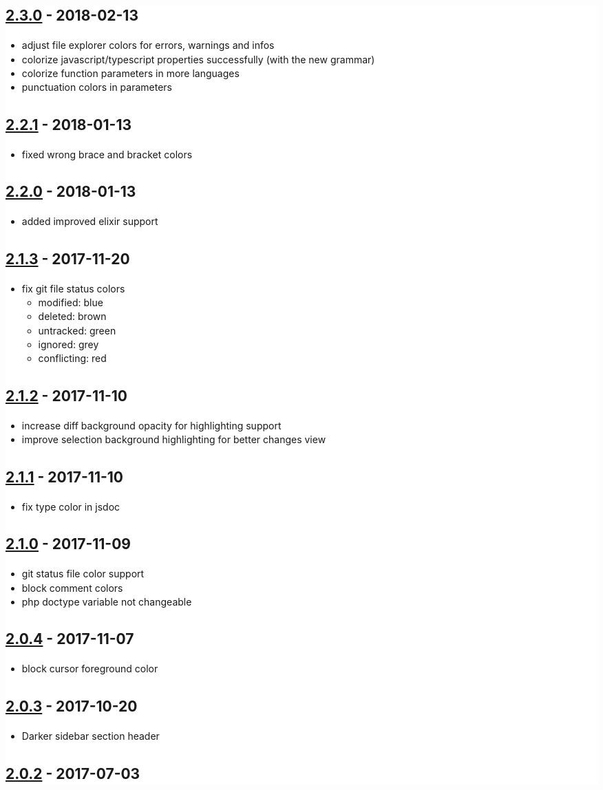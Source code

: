 ## [2.3.0] - 2018-02-13

- adjust file explorer colors for errors, warnings and infos
- colorize javascript/typescript properties successfully (with the new grammar)
- colorize function parameters in more languages
- punctuation colors in parameters

## [2.2.1] - 2018-01-13

- fixed wrong brace and bracket colors

## [2.2.0] - 2018-01-13

- added improved elixir support

## [2.1.3] - 2017-11-20

- fix git file status colors
  - modified: blue
  - deleted: brown
  - untracked: green
  - ignored: grey
  - conflicting: red

## [2.1.2] - 2017-11-10

- increase diff background opacity for highlighting support
- improve selection background highlighting for better changes view

## [2.1.1] - 2017-11-10

- fix type color in jsdoc

## [2.1.0] - 2017-11-09

- git status file color support
- block comment colors
- php doctype variable not changeable

## [2.0.4] - 2017-11-07

- block cursor foreground color

## [2.0.3] - 2017-10-20

- Darker sidebar section header

## [2.0.2] - 2017-07-03


[unreleased]: https://github.com/uloco/theme-bluloco-light/compare/v3.7.4...HEAD
[1.2.1]: https://github.com/uloco/theme-bluloco-light/compare/v1.2.0...v1.2.1
[2.0.0]: https://github.com/uloco/theme-bluloco-light/compare/v1.2.1...v2.0.0
[2.0.1]: https://github.com/uloco/theme-bluloco-light/compare/v2.0.0...v2.0.1
[2.0.2]: https://github.com/uloco/theme-bluloco-light/compare/v2.0.1...v2.0.2
[2.0.3]: https://github.com/uloco/theme-bluloco-light/compare/v2.0.2...v2.0.3
[2.0.4]: https://github.com/uloco/theme-bluloco-light/compare/v2.0.3...v2.0.4
[2.1.0]: https://github.com/uloco/theme-bluloco-light/compare/v2.0.4...v2.1.0
[2.1.1]: https://github.com/uloco/theme-bluloco-light/compare/v2.1.0...v2.1.1
[2.1.2]: https://github.com/uloco/theme-bluloco-light/compare/v2.1.1...v2.1.2
[2.1.3]: https://github.com/uloco/theme-bluloco-light/compare/v2.1.2...v2.1.3
[2.2.0]: https://github.com/uloco/theme-bluloco-light/compare/v2.1.3...v2.2.1
[2.2.1]: https://github.com/uloco/theme-bluloco-light/compare/v2.2.0...v2.2.1
[2.3.0]: https://github.com/uloco/theme-bluloco-light/compare/v2.2.1...v2.3.0
[2.4.0]: https://github.com/uloco/theme-bluloco-light/compare/v2.3.0...v2.4.0
[2.5.0]: https://github.com/uloco/theme-bluloco-light/compare/v2.4.0...v2.5.0
[2.5.1]: https://github.com/uloco/theme-bluloco-light/compare/v2.5.0...v2.5.1
[2.5.2]: https://github.com/uloco/theme-bluloco-light/compare/v2.5.1...v2.5.2
[2.6.4]: https://github.com/uloco/theme-bluloco-light/compare/v2.5.2...v2.6.4
[2.6.5]: https://github.com/uloco/theme-bluloco-light/compare/v2.6.4...v2.6.5
[2.7.0]: https://github.com/uloco/theme-bluloco-light/compare/v2.6.5...v2.7.0
[2.7.1]: https://github.com/uloco/theme-bluloco-light/compare/v2.7.0...v2.7.1
[2.7.2]: https://github.com/uloco/theme-bluloco-light/compare/v2.7.1...v2.7.2
[2.8.0]: https://github.com/uloco/theme-bluloco-light/compare/v2.7.2...v2.8.0
[2.8.1]: https://github.com/uloco/theme-bluloco-light/compare/v2.8.0...v2.8.1
[2.9.0]: https://github.com/uloco/theme-bluloco-light/compare/v2.8.1...v2.9.0
[2.9.2]: https://github.com/uloco/theme-bluloco-light/compare/v2.9.0...v2.9.2
[2.9.3]: https://github.com/uloco/theme-bluloco-light/compare/v2.9.2...v2.9.3
[3.0.0]: https://github.com/uloco/theme-bluloco-light/compare/v2.9.3...v3.0.0
[3.0.1]: https://github.com/uloco/theme-bluloco-light/compare/v3.0.0...v3.0.1
[3.0.3]: https://github.com/uloco/theme-bluloco-light/compare/v3.0.1...v3.0.3
[3.1.0]: https://github.com/uloco/theme-bluloco-light/compare/v3.0.3...v3.1.0
[3.1.1]: https://github.com/uloco/theme-bluloco-light/compare/v3.1.0...v3.1.1
[3.2.0]: https://github.com/uloco/theme-bluloco-light/compare/v3.1.1...v3.2.0
[3.2.1]: https://github.com/uloco/theme-bluloco-light/compare/v3.2.0...v3.2.1
[3.3.0]: https://github.com/uloco/theme-bluloco-light/compare/v3.2.1...v3.3.0
[3.3.1]: https://github.com/uloco/theme-bluloco-light/compare/v3.2.1...v3.3.1
[3.3.2]: https://github.com/uloco/theme-bluloco-light/compare/v3.3.1...v3.3.2
[3.3.5]: https://github.com/uloco/theme-bluloco-light/compare/v3.3.2...v3.3.5
[3.3.6]: https://github.com/uloco/theme-bluloco-light/compare/v3.3.5...v3.3.6
[3.3.7]: https://github.com/uloco/theme-bluloco-light/compare/v3.3.6...v3.3.7
[3.3.8]: https://github.com/uloco/theme-bluloco-light/compare/v3.3.7...v3.3.8
[3.3.9]: https://github.com/uloco/theme-bluloco-light/compare/v3.3.8...v3.3.9
[3.3.10]: https://github.com/uloco/theme-bluloco-light/compare/v3.3.9...v3.3.10
[3.4.0]: https://github.com/uloco/theme-bluloco-light/compare/v3.3.10...v3.4.0
[3.4.1]: https://github.com/uloco/theme-bluloco-light/compare/v3.4.0...v3.4.1
[3.4.2]: https://github.com/uloco/theme-bluloco-light/compare/v3.4.1...v3.4.2
[3.4.3]: https://github.com/uloco/theme-bluloco-light/compare/v3.4.2...v3.4.3
[3.4.4]: https://github.com/uloco/theme-bluloco-light/compare/v3.4.3...v3.4.4
[3.5.0]: https://github.com/uloco/theme-bluloco-light/compare/v3.4.4...v3.5.0
[3.6.0]: https://github.com/uloco/theme-bluloco-light/compare/v3.5.0...v3.6.0
[3.6.1]: https://github.com/uloco/theme-bluloco-light/compare/v3.6.0...v3.6.1
[3.7.0]: https://github.com/uloco/theme-bluloco-light/compare/v3.6.1...v3.7.0
[3.7.1]: https://github.com/uloco/theme-bluloco-light/compare/v3.7.0...v3.7.1
[3.7.2]: https://github.com/uloco/theme-bluloco-light/compare/v3.7.1...v3.7.2
[3.7.3]: https://github.com/uloco/theme-bluloco-light/compare/v3.7.2...v3.7.3
[3.7.4]: https://github.com/uloco/theme-bluloco-light/compare/v3.7.3...v3.7.4